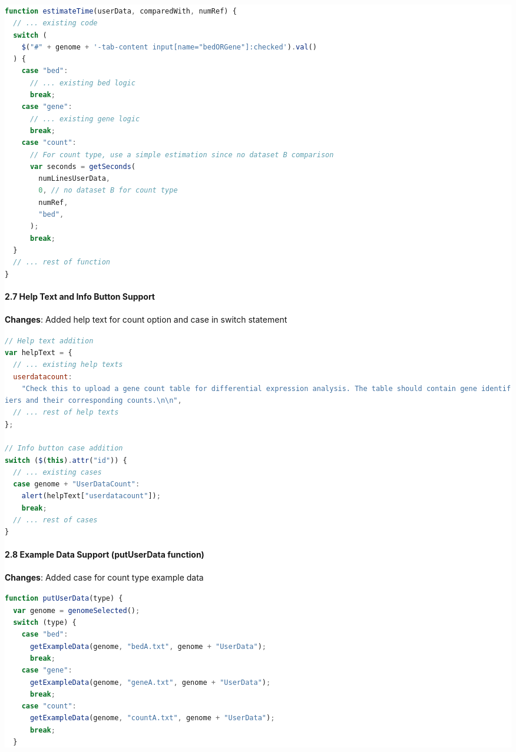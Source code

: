 ```javascript
function estimateTime(userData, comparedWith, numRef) {
  // ... existing code
  switch (
    $("#" + genome + '-tab-content input[name="bedORGene"]:checked').val()
  ) {
    case "bed":
      // ... existing bed logic
      break;
    case "gene":
      // ... existing gene logic
      break;
    case "count":
      // For count type, use a simple estimation since no dataset B comparison
      var seconds = getSeconds(
        numLinesUserData,
        0, // no dataset B for count type
        numRef,
        "bed",
      );
      break;
  }
  // ... rest of function
}
```

#### 2.7 Help Text and Info Button Support
**Changes**: Added help text for count option and case in switch statement

```javascript
// Help text addition
var helpText = {
  // ... existing help texts
  userdatacount:
    "Check this to upload a gene count table for differential expression analysis. The table should contain gene identifiers and their corresponding counts.\n\n",
  // ... rest of help texts
};

// Info button case addition
switch ($(this).attr("id")) {
  // ... existing cases
  case genome + "UserDataCount":
    alert(helpText["userdatacount"]);
    break;
  // ... rest of cases
}
```

#### 2.8 Example Data Support (putUserData function)
**Changes**: Added case for count type example data

```javascript
function putUserData(type) {
  var genome = genomeSelected();
  switch (type) {
    case "bed":
      getExampleData(genome, "bedA.txt", genome + "UserData");
      break;
    case "gene":
      getExampleData(genome, "geneA.txt", genome + "UserData");
      break;
    case "count":
      getExampleData(genome, "countA.txt", genome + "UserData");
      break;
  }
```